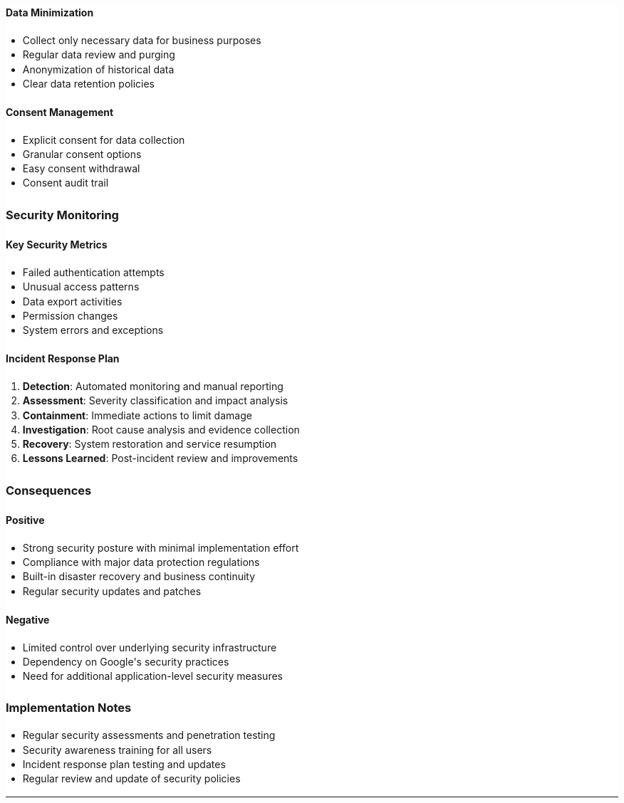 #### Data Minimization
- Collect only necessary data for business purposes
- Regular data review and purging
- Anonymization of historical data
- Clear data retention policies

#### Consent Management
- Explicit consent for data collection
- Granular consent options
- Easy consent withdrawal
- Consent audit trail

### Security Monitoring

#### Key Security Metrics
- Failed authentication attempts
- Unusual access patterns
- Data export activities
- Permission changes
- System errors and exceptions

#### Incident Response Plan

1. **Detection**: Automated monitoring and manual reporting
2. **Assessment**: Severity classification and impact analysis
3. **Containment**: Immediate actions to limit damage
4. **Investigation**: Root cause analysis and evidence collection
5. **Recovery**: System restoration and service resumption
6. **Lessons Learned**: Post-incident review and improvements

### Consequences

#### Positive
- Strong security posture with minimal implementation effort
- Compliance with major data protection regulations
- Built-in disaster recovery and business continuity
- Regular security updates and patches

#### Negative
- Limited control over underlying security infrastructure
- Dependency on Google's security practices
- Need for additional application-level security measures

### Implementation Notes
- Regular security assessments and penetration testing
- Security awareness training for all users
- Incident response plan testing and updates
- Regular review and update of security policies

---
